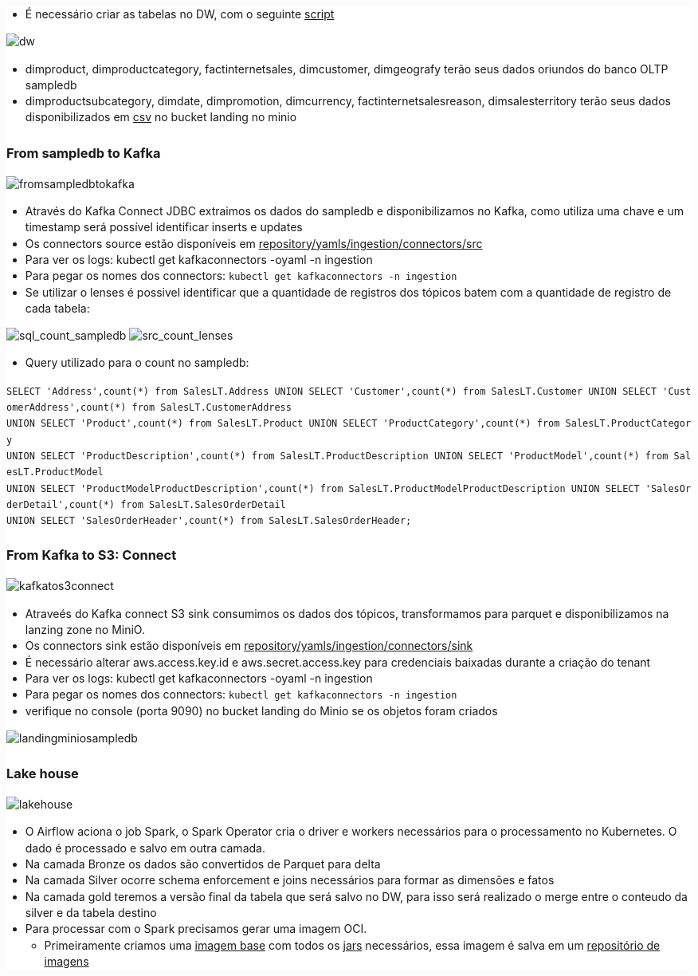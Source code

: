 - É necessário criar as tabelas no DW, com o seguinte [script](code/yugabytedb/yb-salesdw.sql)

![dw](imgs/dw.png)

- dimproduct, dimproductcategory, factinternetsales, dimcustomer, dimgeografy terão seus dados oriundos do banco OLTP sampledb
- dimproductsubcategory, dimdate, dimpromotion, dimcurrency, factinternetsalesreason, dimsalesterritory terão seus dados disponibilizados em [csv](code/minio) no bucket landing no minio

### From sampledb to Kafka
![fromsampledbtokafka](imgs/fromsampledbtokafka.png)
- Através do Kafka Connect JDBC extraimos os dados do sampledb e disponibilizamos no Kafka, como utiliza uma chave e um timestamp será possível identificar inserts e updates
- Os connectors source estão disponíveis em [repository/yamls/ingestion/connectors/src](repository/yamls/ingestion/connectors/src)
- Para ver os logs: kubectl get kafkaconnectors <nomedoconnector> -oyaml -n ingestion
- Para pegar os nomes dos connectors: `kubectl get kafkaconnectors -n ingestion`
- Se utilizar o lenses é possivel identificar que a quantidade de registros dos tópicos batem com a quantidade de registro de cada tabela:

![sql_count_sampledb](imgs/sql_count_sampledb.png)
![src_count_lenses](imgs/src_count_lenses.png)
- Query utilizado para o count no sampledb:
```
SELECT 'Address',count(*) from SalesLT.Address UNION SELECT 'Customer',count(*) from SalesLT.Customer UNION SELECT 'CustomerAddress',count(*) from SalesLT.CustomerAddress 
UNION SELECT 'Product',count(*) from SalesLT.Product UNION SELECT 'ProductCategory',count(*) from SalesLT.ProductCategory 
UNION SELECT 'ProductDescription',count(*) from SalesLT.ProductDescription UNION SELECT 'ProductModel',count(*) from SalesLT.ProductModel 
UNION SELECT 'ProductModelProductDescription',count(*) from SalesLT.ProductModelProductDescription UNION SELECT 'SalesOrderDetail',count(*) from SalesLT.SalesOrderDetail 
UNION SELECT 'SalesOrderHeader',count(*) from SalesLT.SalesOrderHeader;
```

### From Kafka to S3: Connect
![kafkatos3connect](imgs/kafkatos3connect.png)
- Atraveés do Kafka connect S3 sink consumimos os dados dos tópicos, transformamos para parquet e disponibilizamos na lanzing zone no MiniO.
- Os connectors sink estão disponíveis em [repository/yamls/ingestion/connectors/sink](repository/yamls/ingestion/connectors/sink)
- É necessário alterar aws.access.key.id e aws.secret.access.key para credenciais baixadas durante a criação do tenant
- Para ver os logs: kubectl get kafkaconnectors <nomedoconnector> -oyaml -n ingestion
- Para pegar os nomes dos connectors: `kubectl get kafkaconnectors -n ingestion`
- verifique no console (porta 9090) no bucket landing do Minio se os objetos foram criados

![landingminiosampledb](imgs/landingminiosampledb.png)

### Lake house
![lakehouse](imgs/lakehouse.png)
- O Airflow aciona o job Spark, o Spark Operator cria o driver e workers necessários para o processamento no Kubernetes. O dado é processado e salvo em outra camada.
- Na camada Bronze os dados são convertidos de Parquet para delta
- Na camada Silver ocorre schema enforcement e joins necessários para formar as dimensões e fatos
- Na camada gold teremos a versão final da tabela que será salvo no DW, para isso será realizado o merge entre o conteudo da silver e da tabela destino
- Para processar com o Spark precisamos gerar uma imagem OCI.
  - Primeiramente criamos uma [imagem base](code/spark/base_image) com todos os [jars](https://github.com/vsvale/kappa_code/tree/main/processing/spark/base_image/jars) necessários, essa imagem é salva em um [repositório de imagens](https://hub.docker.com/repository/docker/vsvale/spark_base_image)